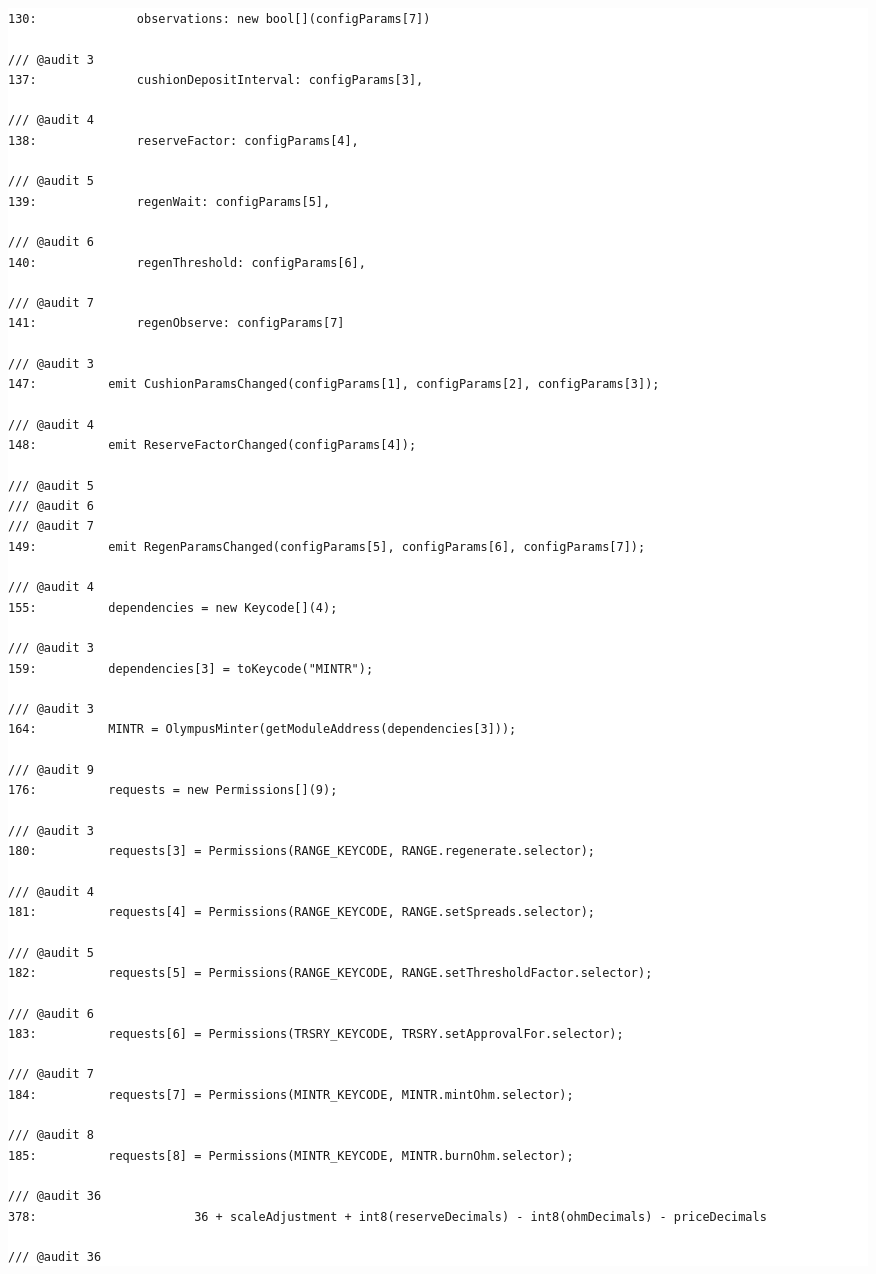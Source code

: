 ```solidity
130:              observations: new bool[](configParams[7])

/// @audit 3
137:              cushionDepositInterval: configParams[3],

/// @audit 4
138:              reserveFactor: configParams[4],

/// @audit 5
139:              regenWait: configParams[5],

/// @audit 6
140:              regenThreshold: configParams[6],

/// @audit 7
141:              regenObserve: configParams[7]

/// @audit 3
147:          emit CushionParamsChanged(configParams[1], configParams[2], configParams[3]);

/// @audit 4
148:          emit ReserveFactorChanged(configParams[4]);

/// @audit 5
/// @audit 6
/// @audit 7
149:          emit RegenParamsChanged(configParams[5], configParams[6], configParams[7]);

/// @audit 4
155:          dependencies = new Keycode[](4);

/// @audit 3
159:          dependencies[3] = toKeycode("MINTR");

/// @audit 3
164:          MINTR = OlympusMinter(getModuleAddress(dependencies[3]));

/// @audit 9
176:          requests = new Permissions[](9);

/// @audit 3
180:          requests[3] = Permissions(RANGE_KEYCODE, RANGE.regenerate.selector);

/// @audit 4
181:          requests[4] = Permissions(RANGE_KEYCODE, RANGE.setSpreads.selector);

/// @audit 5
182:          requests[5] = Permissions(RANGE_KEYCODE, RANGE.setThresholdFactor.selector);

/// @audit 6
183:          requests[6] = Permissions(TRSRY_KEYCODE, TRSRY.setApprovalFor.selector);

/// @audit 7
184:          requests[7] = Permissions(MINTR_KEYCODE, MINTR.mintOhm.selector);

/// @audit 8
185:          requests[8] = Permissions(MINTR_KEYCODE, MINTR.burnOhm.selector);

/// @audit 36
378:                      36 + scaleAdjustment + int8(reserveDecimals) - int8(ohmDecimals) - priceDecimals

/// @audit 36
```
